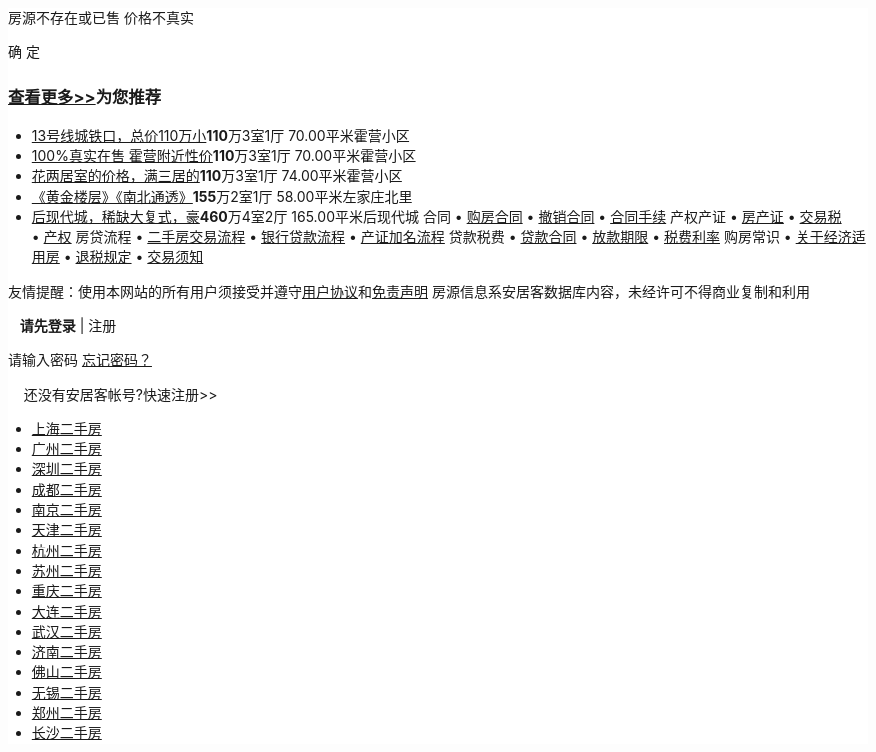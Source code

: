 房源不存在或已售
价格不真实

确 定

### [查看更多>>](http://beijing.anjuke.com/prop/collection?show=best)为您推荐

* [![]()](http://beijing.anjuke.com/prop/view/90783573?from=prophistory_rec)[13号线城铁口，总价110万小](http://beijing.anjuke.com/prop/view/90783573?from=prophistory_rec "13号线城铁口，总价110万小三居，首付40万，钥匙房！")**110**万3室1厅 70.00平米霍营小区
* [![]()](http://beijing.anjuke.com/prop/view/89800984?from=prophistory_rec)[100%真实在售 霍营附近性价](http://beijing.anjuke.com/prop/view/89800984?from=prophistory_rec "100%真实在售 霍营附近性价比蕞高小户型 而且是个小三居！")**110**万3室1厅 70.00平米霍营小区
* [![]()](http://beijing.anjuke.com/prop/view/91739003?from=prophistory_rec)[花两居室的价格，满三居的](http://beijing.anjuke.com/prop/view/91739003?from=prophistory_rec "花两居室的价格，满三居的房子，满五年")**110**万3室1厅 74.00平米霍营小区
* [![]()](http://beijing.anjuke.com/prop/view/92695350?from=prophistory_rec)[《黄金楼层》《南北通透》](http://beijing.anjuke.com/prop/view/92695350?from=prophistory_rec "《黄金楼层》《南北通透》《10万豪装》《业主急售》随时看房")**155**万2室1厅 58.00平米左家庄北里
* [![]()](http://beijing.anjuke.com/prop/view/92695347?from=prophistory_rec)[后现代城，稀缺大复式，豪](http://beijing.anjuke.com/prop/view/92695347?from=prophistory_rec "后现代城，稀缺大复式，豪装，急售！")**460**万4室2厅 165.00平米后现代城
合同 • [购房合同](http://beijing.anjuke.com/ask/?tags=%E8%B4%AD%E6%88%BF%E5%90%88%E5%90%8C&from=prop_ask) • [撤销合同](http://beijing.anjuke.com/ask/?tags=%E6%92%A4%E9%94%80%E5%90%88%E5%90%8C&from=prop_ask) • [合同手续](http://beijing.anjuke.com/ask/?tags=%E5%90%88%E5%90%8C%E6%89%8B%E7%BB%AD&from=prop_ask) 产权产证 • [房产证](http://beijing.anjuke.com/ask/?tags=%E6%88%BF%E4%BA%A7%E8%AF%81&from=prop_ask) • [交易税](http://beijing.anjuke.com/ask/?tags=%E4%BA%A4%E6%98%93%E7%A8%8E&from=prop_ask) • [产权](http://beijing.anjuke.com/ask/?tags=%E4%BA%A7%E6%9D%83&from=prop_ask) 房贷流程 • [二手房交易流程](http://beijing.anjuke.com/ask/?tags=%E4%BA%8C%E6%89%8B%E6%88%BF%E4%BA%A4%E6%98%93%E6%B5%81%E7%A8%8B&from=prop_ask) • [银行贷款流程](http://beijing.anjuke.com/ask/?tags=%E9%93%B6%E8%A1%8C%E8%B4%B7%E6%AC%BE%E6%B5%81%E7%A8%8B&from=prop_ask) • [产证加名流程](http://beijing.anjuke.com/ask/?tags=%E4%BA%A7%E8%AF%81%E5%8A%A0%E5%90%8D%E6%B5%81%E7%A8%8B&from=prop_ask) 贷款税费 • [贷款合同](http://beijing.anjuke.com/ask/?tags=%E8%B4%B7%E6%AC%BE%E5%90%88%E5%90%8C&from=prop_ask) • [放款期限](http://beijing.anjuke.com/ask/?tags=%E6%94%BE%E6%AC%BE%E6%9C%9F%E9%99%90&from=prop_ask) • [税费利率](http://beijing.anjuke.com/ask/?tags=%E7%A8%8E%E8%B4%B9%E5%88%A9%E7%8E%87&from=prop_ask) 购房常识 • [关于经济适用房](http://beijing.anjuke.com/ask/?tags=%E5%85%B3%E4%BA%8E%E7%BB%8F%E6%B5%8E%E9%80%82%E7%94%A8%E6%88%BF&from=prop_ask) • [退税规定](http://beijing.anjuke.com/ask/?tags=%E9%80%80%E7%A8%8E%E8%A7%84%E5%AE%9A&from=prop_ask) • [交易须知](http://beijing.anjuke.com/ask/?tags=%E4%BA%A4%E6%98%93%E9%A1%BB%E7%9F%A5&from=prop_ask)

友情提醒：使用本网站的所有用户须接受并遵守[用户协议](http://beijing.anjuke.com/user-agreement.html)和[免责声明](http://beijing.anjuke.com/liability.html) 房源信息系安居客数据库内容，未经许可不得商业复制和利用

[![]()](http://beijing.anjuke.com/prop/view/91046682#) ![]() [![]()](http://my.anjuke.com/pm/pm.php?action=send&roomid=91046682&touser=xingliming1988&from=rightfloatingbar)
**请先登录** | 注册![]()

请输入密码  [忘记密码？](http://beijing.anjuke.com/pass?type=forget)

    还没有安居客帐号?快速注册>>
* [上海二手房](http://shanghai.anjuke.com/)
* [广州二手房](http://guangzhou.anjuke.com/)
* [深圳二手房](http://shenzhen.anjuke.com/)
* [成都二手房](http://chengdu.anjuke.com/)
* [南京二手房](http://nanjing.anjuke.com/)
* [天津二手房](http://tianjin.anjuke.com/)
* [杭州二手房](http://hangzhou.anjuke.com/)
* [苏州二手房](http://suzhou.anjuke.com/)
* [重庆二手房](http://chongqing.anjuke.com/)
* [大连二手房](http://dalian.anjuke.com/)
* [武汉二手房](http://wuhan.anjuke.com/)
* [济南二手房](http://jinan.anjuke.com/)
* [佛山二手房](http://foshan.anjuke.com/)
* [无锡二手房](http://wuxi.anjuke.com/)
* [郑州二手房](http://zhengzhou.anjuke.com/)
* [长沙二手房](http://cs.anjuke.com/)